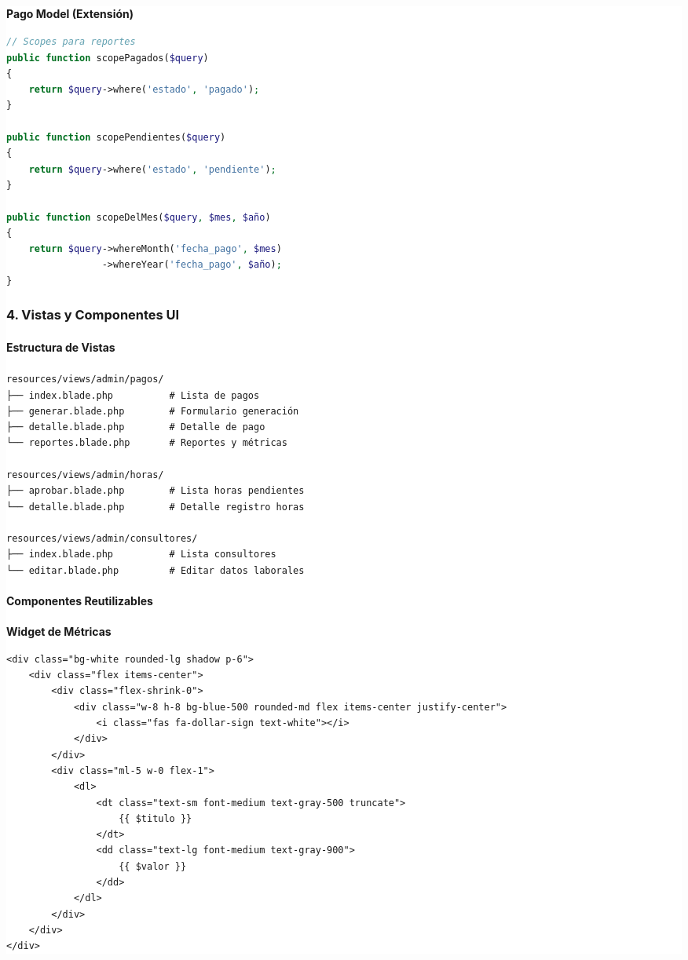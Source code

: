 **Pago Model (Extensión)**

```php
// Scopes para reportes
public function scopePagados($query)
{
    return $query->where('estado', 'pagado');
}

public function scopePendientes($query)
{
    return $query->where('estado', 'pendiente');
}

public function scopeDelMes($query, $mes, $año)
{
    return $query->whereMonth('fecha_pago', $mes)
                 ->whereYear('fecha_pago', $año);
}
```

### 4. Vistas y Componentes UI

#### Estructura de Vistas

```
resources/views/admin/pagos/
├── index.blade.php          # Lista de pagos
├── generar.blade.php        # Formulario generación
├── detalle.blade.php        # Detalle de pago
└── reportes.blade.php       # Reportes y métricas

resources/views/admin/horas/
├── aprobar.blade.php        # Lista horas pendientes
└── detalle.blade.php        # Detalle registro horas

resources/views/admin/consultores/
├── index.blade.php          # Lista consultores
└── editar.blade.php         # Editar datos laborales
```

#### Componentes Reutilizables

**Widget de Métricas**

```blade
<div class="bg-white rounded-lg shadow p-6">
    <div class="flex items-center">
        <div class="flex-shrink-0">
            <div class="w-8 h-8 bg-blue-500 rounded-md flex items-center justify-center">
                <i class="fas fa-dollar-sign text-white"></i>
            </div>
        </div>
        <div class="ml-5 w-0 flex-1">
            <dl>
                <dt class="text-sm font-medium text-gray-500 truncate">
                    {{ $titulo }}
                </dt>
                <dd class="text-lg font-medium text-gray-900">
                    {{ $valor }}
                </dd>
            </dl>
        </div>
    </div>
</div>
```
